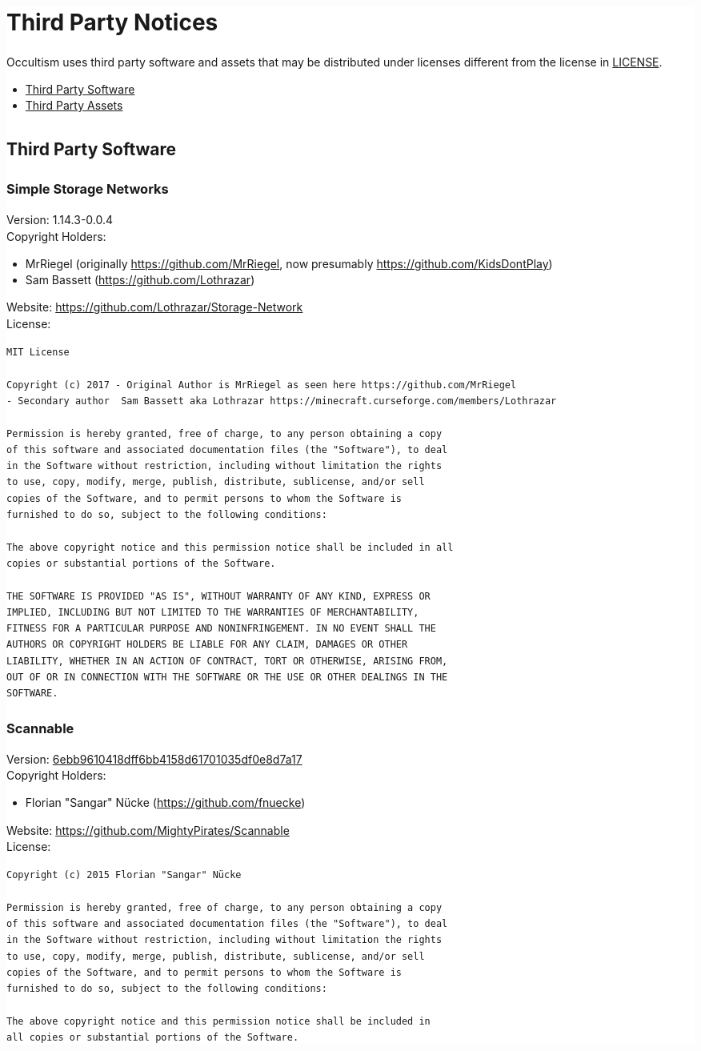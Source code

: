 # Third Party Notices
Occultism uses third party software and assets that may be distributed under licenses different from the license in [LICENSE](./LICENSE).

* [Third Party Software](#third-party-software)
* [Third Party Assets](#third-party-assets)

## Third Party Software

### Simple Storage Networks
Version: 1.14.3-0.0.4   
Copyright Holders:    
 - MrRiegel (originally https://github.com/MrRiegel, now presumably https://github.com/KidsDontPlay)    
 - Sam Bassett (https://github.com/Lothrazar)   

Website: https://github.com/Lothrazar/Storage-Network   
License:   
```
MIT License

Copyright (c) 2017 - Original Author is MrRiegel as seen here https://github.com/MrRiegel
- Secondary author  Sam Bassett aka Lothrazar https://minecraft.curseforge.com/members/Lothrazar

Permission is hereby granted, free of charge, to any person obtaining a copy
of this software and associated documentation files (the "Software"), to deal
in the Software without restriction, including without limitation the rights
to use, copy, modify, merge, publish, distribute, sublicense, and/or sell
copies of the Software, and to permit persons to whom the Software is
furnished to do so, subject to the following conditions:

The above copyright notice and this permission notice shall be included in all
copies or substantial portions of the Software.

THE SOFTWARE IS PROVIDED "AS IS", WITHOUT WARRANTY OF ANY KIND, EXPRESS OR
IMPLIED, INCLUDING BUT NOT LIMITED TO THE WARRANTIES OF MERCHANTABILITY,
FITNESS FOR A PARTICULAR PURPOSE AND NONINFRINGEMENT. IN NO EVENT SHALL THE
AUTHORS OR COPYRIGHT HOLDERS BE LIABLE FOR ANY CLAIM, DAMAGES OR OTHER
LIABILITY, WHETHER IN AN ACTION OF CONTRACT, TORT OR OTHERWISE, ARISING FROM,
OUT OF OR IN CONNECTION WITH THE SOFTWARE OR THE USE OR OTHER DEALINGS IN THE
SOFTWARE.
```

### Scannable
Version: [6ebb9610418dff6bb4158d61701035df0e8d7a17](https://github.com/MightyPirates/Scannable/commit/6ebb9610418dff6bb4158d61701035df0e8d7a17)   
Copyright Holders:    
 - Florian "Sangar" Nücke (https://github.com/fnuecke)

Website: https://github.com/MightyPirates/Scannable   
License:   
```
Copyright (c) 2015 Florian "Sangar" Nücke

Permission is hereby granted, free of charge, to any person obtaining a copy
of this software and associated documentation files (the "Software"), to deal
in the Software without restriction, including without limitation the rights
to use, copy, modify, merge, publish, distribute, sublicense, and/or sell
copies of the Software, and to permit persons to whom the Software is
furnished to do so, subject to the following conditions:

The above copyright notice and this permission notice shall be included in
all copies or substantial portions of the Software.

```